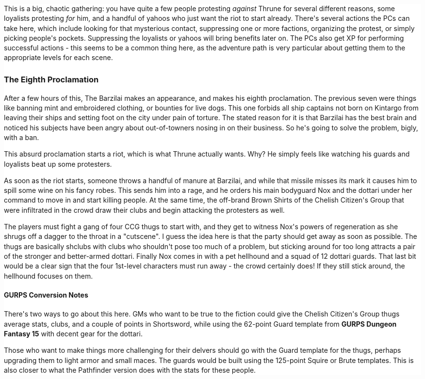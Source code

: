 This is a big, chaotic gathering: you have quite a few people protesting
_against_ Thrune for several different reasons, some loyalists protesting _for_
him, and a handful of yahoos who just want the riot to start already. There's
several actions the PCs can take here, which include looking for that mysterious
contact, suppressing one or more factions, organizing the protest, or simply
picking people's pockets. Suppressing the loyalists or yahoos will bring
benefits later on. The PCs also get XP for performing successful actions - this
seems to be a common thing here, as the adventure path is very particular about
getting them to the appropriate levels for each scene.

### The Eighth Proclamation ###

After a few hours of this, The Barzilai makes an appearance, and makes his
eighth proclamation. The previous seven were things like banning mint and
embroidered clothing, or bounties for live dogs. This one forbids all ship
captains not born on Kintargo from leaving their ships and setting foot on
the city under pain of torture. The stated reason for it is that Barzilai has
the best brain and noticed his subjects have been angry about out-of-towners
nosing in on their business. So he's going to solve the problem, bigly, with a
ban.

This absurd proclamation starts a riot, which is what Thrune actually
wants. Why? He simply feels like watching his guards and loyalists beat up some
protesters.

As soon as the riot starts, someone throws a handful of manure at Barzilai, and
while that missile misses its mark it causes him to spill some wine on his fancy
robes. This sends him into a rage, and he orders his main bodyguard Nox and the
dottari under her command to move in and start killing people. At the same time,
the off-brand Brown Shirts of the Chelish Citizen's Group that were infiltrated
in the crowd draw their clubs and begin attacking the protesters as well.

The players must fight a gang of four CCG thugs to start with, and they get to
witness Nox's powers of regeneration as she shrugs off a dagger to the throat in
a "cutscene". I guess the idea here is that the party should get away as soon as
possible. The thugs are basically shclubs with clubs who shouldn't pose too much
of a problem, but sticking around for too long attracts a pair of the stronger
and better-armed dottari. Finally Nox comes in with a pet hellhound and a squad
of 12 dottari guards. That last bit would be a clear sign that the four
1st-level characters must run away - the crowd certainly does! If they still
stick around, the hellhound focuses on them.

#### GURPS Conversion Notes ####

There's two ways to go about this here. GMs who want to be true to the fiction
could give the Chelish Citizen's Group thugs average stats, clubs, and a couple
of points in Shortsword, while using the 62-point Guard template from **GURPS
Dungeon Fantasy 15** with decent gear for the dottari.

Those who want to make things more challenging for their delvers should go with
the Guard template for the thugs, perhaps upgrading them to light armor and
small maces. The guards would be built using the 125-point Squire or Brute
templates. This is also closer to what the Pathfinder version does with the
stats for these people.
